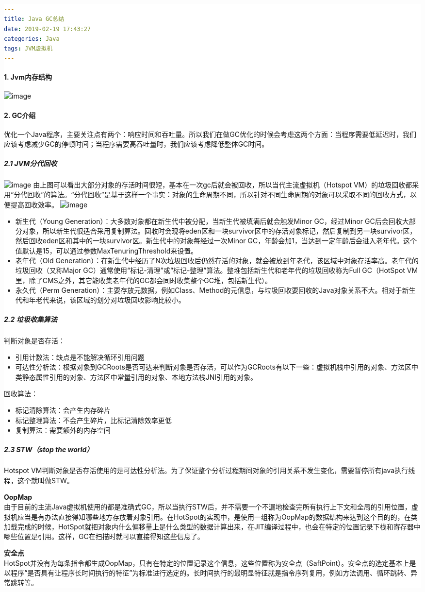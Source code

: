 ```yaml
---
title: Java GC总结
date: 2019-02-19 17:43:27
categories: Java
tags: JVM虚拟机
---
```



#### 1. Jvm内存结构
![image](/images/jvm-struct.png)

#### 2. GC介绍
优化一个Java程序，主要关注点有两个：响应时间和吞吐量。所以我们在做GC优化的时候会考虑这两个方面：当程序需要低延迟时，我们应该考虑减少GC的停顿时间；当程序需要高吞吐量时，我们应该考虑降低整体GC时间。

 ##### 2.1 JVM分代回收
  ![image](/images/gc-time.png)
  由上图可以看出大部分对象的存活时间很短，基本在一次gc后就会被回收，所以当代主流虚拟机（Hotspot VM）的垃圾回收都采用“分代回收”的算法。“分代回收”是基于这样一个事实：对象的生命周期不同，所以针对不同生命周期的对象可以采取不同的回收方式，以便提高回收效率。
  ![image](/images/heap-struct.png)
-   新生代（Young Generation）：大多数对象都在新生代中被分配，当新生代被填满后就会触发Minor GC，经过Minor GC后会回收大部分对象，所以新生代很适合采用复制算法。回收时会现将eden区和一块survivor区中的存活对象标记，然后复制到另一块survivor区，然后回收eden区和其中的一块survivor区。新生代中的对象每经过一次Minor GC，年龄会加1，当达到一定年龄后会进入老年代。这个值默认是15，可以通过参数MaxTenuringThreshold来设置。
-   老年代（Old Generation）：在新生代中经历了N次垃圾回收后仍然存活的对象，就会被放到年老代，该区域中对象存活率高。老年代的垃圾回收（又称Major GC）通常使用“标记-清理”或“标记-整理”算法。整堆包括新生代和老年代的垃圾回收称为Full GC（HotSpot VM里，除了CMS之外，其它能收集老年代的GC都会同时收集整个GC堆，包括新生代）。
-   永久代（Perm Generation）：主要存放元数据，例如Class、Method的元信息，与垃圾回收要回收的Java对象关系不大。相对于新生代和年老代来说，该区域的划分对垃圾回收影响比较小。

##### 2.2 垃圾收集算法
判断对象是否存活：
- 引用计数法：缺点是不能解决循环引用问题
- 可达性分析法：根据对象到GCRoots是否可达来判断对象是否存活，可以作为GCRoots有以下一些：虚拟机栈中引用的对象、方法区中类静态属性引用的对象、方法区中常量引用的对象、本地方法栈JNI引用的对象。

回收算法：
-  标记清除算法：会产生内存碎片
-  标记整理算法：不会产生碎片，比标记清除效率更低
-  复制算法：需要额外的内存空间

##### 2.3 STW（stop the world）
Hotspot VM判断对象是否存活使用的是可达性分析法。为了保证整个分析过程期间对象的引用关系不发生变化，需要暂停所有java执行线程，这个就叫做STW。  

**OopMap**  
由于目前的主流Java虚拟机使用的都是准确式GC，所以当执行STW后，并不需要一个不漏地检查完所有执行上下文和全局的引用位置，虚拟机应当是有办法直接得知哪些地方存放着对象引用。在HotSpot的实现中，是使用一组称为OopMap的数据结构来达到这个目的的，在类加载完成的时候，HotSpot就把对象内什么偏移量上是什么类型的数据计算出来，在JIT编译过程中，也会在特定的位置记录下栈和寄存器中哪些位置是引用。这样，GC在扫描时就可以直接得知这些信息了。

**安全点**  
HotSpot并没有为每条指令都生成OopMap，只有在特定的位置记录这个信息，这些位置称为安全点（SaftPoint）。安全点的选定基本上是以程序“是否具有让程序长时间执行的特征”为标准进行选定的。长时间执行的最明显特征就是指令序列复用，例如方法调用、循环跳转、异常跳转等。  
